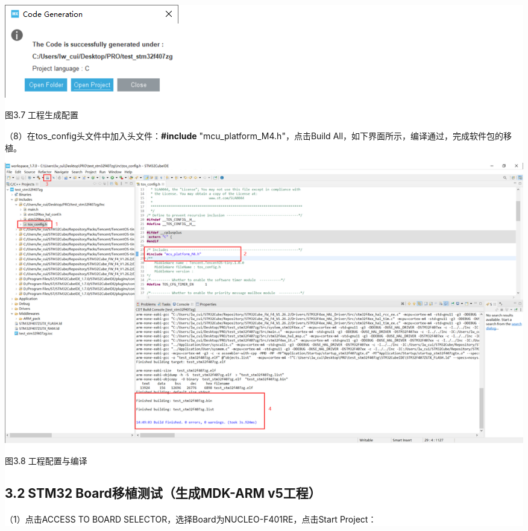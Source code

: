 ![](media/4c814923c4381488406c90a55e61b703.png)

图3.7 工程生成配置

（8）在tos_config头文件中加入头文件：**\#include**
"mcu_platform_M4.h"，点击Build All，如下界面所示，编译通过，完成软件包的移植。

![](media/ebec579e6ab8041ad25a1b969a25f8ee.png)

图3.8 工程配置与编译

## 3.2 STM32 Board移植测试（生成MDK-ARM v5工程）

（1）点击ACCESS TO BOARD SELECTOR，选择Board为NUCLEO-F401RE，点击Start Project：

